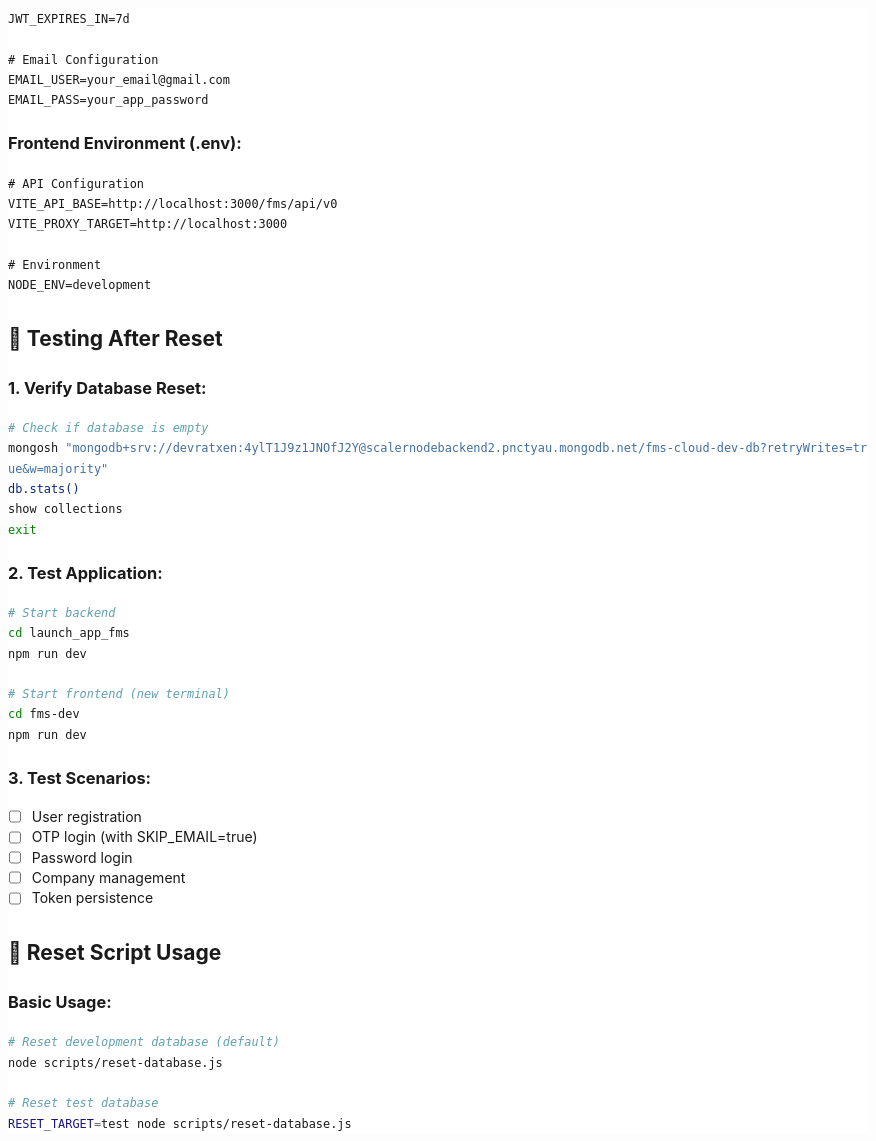 ```env
JWT_EXPIRES_IN=7d

# Email Configuration
EMAIL_USER=your_email@gmail.com
EMAIL_PASS=your_app_password
```

### **Frontend Environment (.env):**
```env
# API Configuration
VITE_API_BASE=http://localhost:3000/fms/api/v0
VITE_PROXY_TARGET=http://localhost:3000

# Environment
NODE_ENV=development
```

## 🧪 **Testing After Reset**

### **1. Verify Database Reset:**
```bash
# Check if database is empty
mongosh "mongodb+srv://devratxen:4ylT1J9z1JNOfJ2Y@scalernodebackend2.pnctyau.mongodb.net/fms-cloud-dev-db?retryWrites=true&w=majority"
db.stats()
show collections
exit
```

### **2. Test Application:**
```bash
# Start backend
cd launch_app_fms
npm run dev

# Start frontend (new terminal)
cd fms-dev
npm run dev
```

### **3. Test Scenarios:**
- [ ] User registration
- [ ] OTP login (with SKIP_EMAIL=true)
- [ ] Password login
- [ ] Company management
- [ ] Token persistence

## 🔧 **Reset Script Usage**

### **Basic Usage:**
```bash
# Reset development database (default)
node scripts/reset-database.js

# Reset test database
RESET_TARGET=test node scripts/reset-database.js
```
